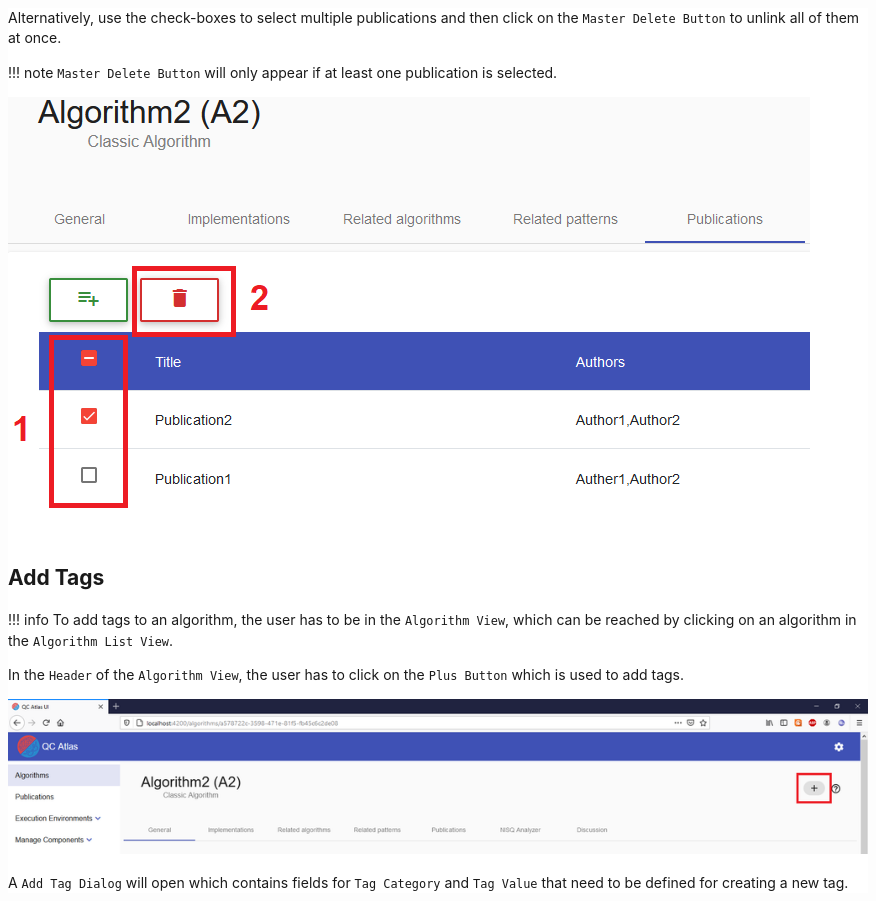 Alternatively, use the check-boxes to select multiple publications and then click on the ``Master Delete Button`` to unlink all of them at once.

!!! note 
    ``Master Delete Button`` will only appear if at least one publication is selected.
	
![alt text](../images/algorithm/Unlink_Publication_-_Step_1.2.PNG "Dereference multiple publications")

## Add Tags

!!! info 
    To add tags to an algorithm, the user has to be in the ``Algorithm View``, which can be reached by clicking on an algorithm in the ``Algorithm List View``.

In the ``Header`` of the ``Algorithm View``, the user has to click on the ``Plus Button`` which is used to add tags.

![alt text](../images/algorithm/Add_Tag_-_Step_1.PNG "Click '+' button in 'Algorithm View' header")

A ``Add Tag Dialog`` will open which contains fields for ``Tag Category`` and ``Tag Value`` that need to be defined for creating a new tag.
